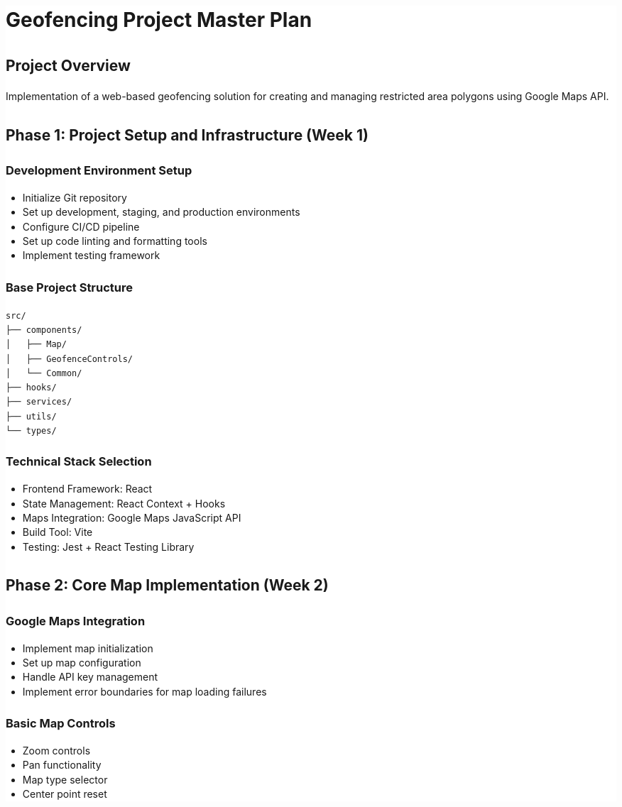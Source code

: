 # Geofencing Project Master Plan

## Project Overview
Implementation of a web-based geofencing solution for creating and managing restricted area polygons using Google Maps API.

## Phase 1: Project Setup and Infrastructure (Week 1)

### Development Environment Setup
- Initialize Git repository
- Set up development, staging, and production environments
- Configure CI/CD pipeline
- Set up code linting and formatting tools
- Implement testing framework

### Base Project Structure
```
src/
├── components/
│   ├── Map/
│   ├── GeofenceControls/
│   └── Common/
├── hooks/
├── services/
├── utils/
└── types/
```

### Technical Stack Selection
- Frontend Framework: React
- State Management: React Context + Hooks
- Maps Integration: Google Maps JavaScript API
- Build Tool: Vite
- Testing: Jest + React Testing Library

## Phase 2: Core Map Implementation (Week 2)

### Google Maps Integration
- Implement map initialization
- Set up map configuration
- Handle API key management
- Implement error boundaries for map loading failures

### Basic Map Controls
- Zoom controls
- Pan functionality
- Map type selector
- Center point reset
